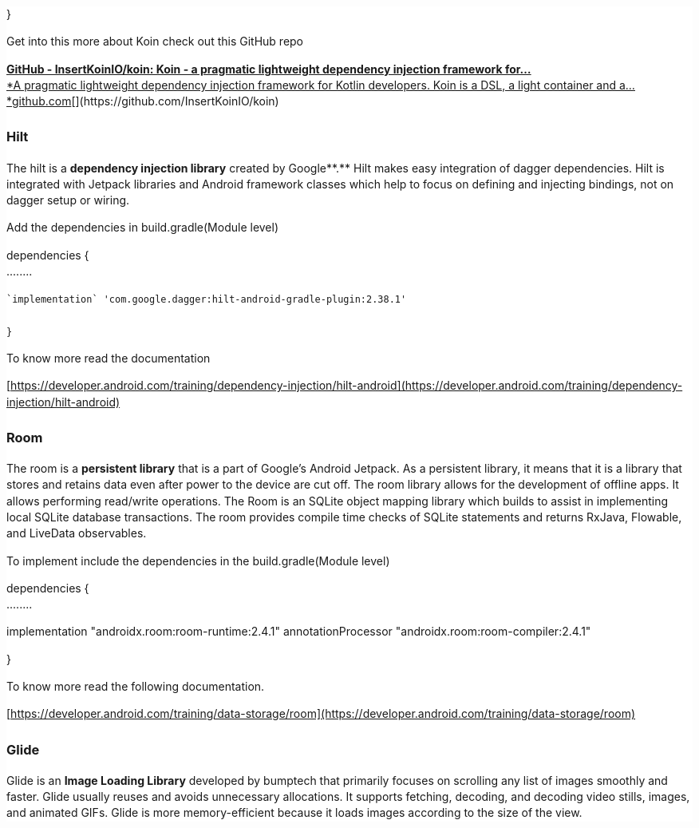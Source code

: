 }

Get into this more about Koin check out this GitHub repo

[**GitHub - InsertKoinIO/koin: Koin - a pragmatic lightweight dependency injection framework for…**  
*A pragmatic lightweight dependency injection framework for Kotlin developers. Koin is a DSL, a light container and a…*github.com](https://github.com/InsertKoinIO/koin "https://github.com/InsertKoinIO/koin")[](https://github.com/InsertKoinIO/koin)

### Hilt

The hilt is a **dependency injection library** created by Google**.** Hilt makes easy integration of dagger dependencies. Hilt is integrated with Jetpack libraries and Android framework classes which help to focus on defining and injecting bindings, not on dagger setup or wiring.

Add the dependencies in build.gradle(Module level)

dependencies {  
           ........

```
`implementation` 'com.google.dagger:hilt-android-gradle-plugin:2.38.1'  
      
}
```

To know more read the documentation

[https://developer.android.com/training/dependency-injection/hilt-android](https://developer.android.com/training/dependency-injection/hilt-android)

### Room

The room is a **persistent library** that is a part of Google’s Android Jetpack. As a persistent library, it means that it is a library that stores and retains data even after power to the device are cut off. The room library allows for the development of offline apps. It allows performing read/write operations. The Room is an SQLite object mapping library which builds to assist in implementing local SQLite database transactions. The room provides compile time checks of SQLite statements and returns RxJava, Flowable, and LiveData observables.

To implement include the dependencies in the build.gradle(Module level)

dependencies {  
           ........

implementation "androidx.room:room-runtime:2.4.1"                annotationProcessor "androidx.room:room-compiler:2.4.1"

}

To know more read the following documentation.

[https://developer.android.com/training/data-storage/room](https://developer.android.com/training/data-storage/room)

### Glide

Glide is an **Image Loading Library** developed by bumptech that primarily focuses on scrolling any list of images smoothly and faster. Glide usually reuses and avoids unnecessary allocations. It supports fetching, decoding, and decoding video stills, images, and animated GIFs. Glide is more memory-efficient because it loads images according to the size of the view.
